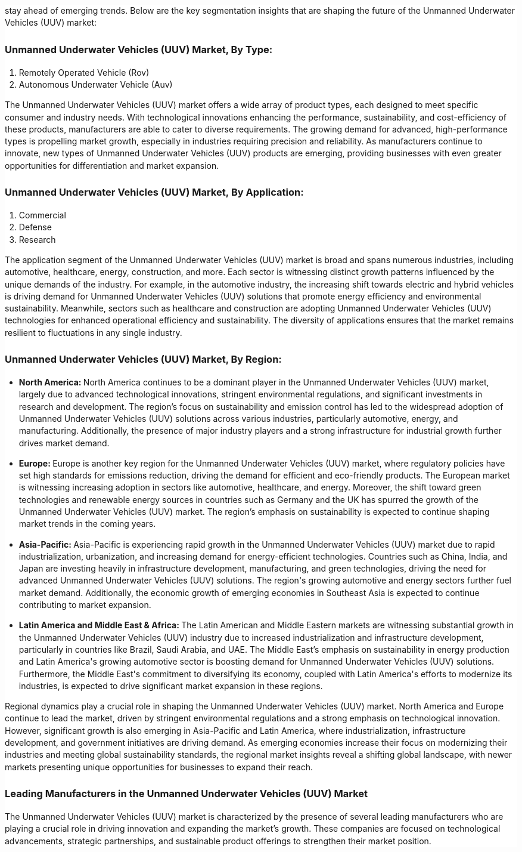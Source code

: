 stay ahead of emerging trends. Below are the key segmentation insights that are shaping the future of the Unmanned Underwater Vehicles (UUV) market:</p><h3><strong>Unmanned Underwater Vehicles (UUV) Market, By Type:<br /></strong></h3><ol><li>Remotely Operated Vehicle (Rov)<li>  Autonomous Underwater Vehicle (Auv)</li></ol><p>The Unmanned Underwater Vehicles (UUV) market offers a wide array of product types, each designed to meet specific consumer and industry needs. With technological innovations enhancing the performance, sustainability, and cost-efficiency of these products, manufacturers are able to cater to diverse requirements. The growing demand for advanced, high-performance types is propelling market growth, especially in industries requiring precision and reliability. As manufacturers continue to innovate, new types of Unmanned Underwater Vehicles (UUV) products are emerging, providing businesses with even greater opportunities for differentiation and market expansion.</p><h3>Unmanned Underwater Vehicles (UUV) Market,&nbsp;By Application:</h3><ol><li>Commercial<li>  Defense<li>  Research</li></ol><p>The application segment of the Unmanned Underwater Vehicles (UUV) market is broad and spans numerous industries, including automotive, healthcare, energy, construction, and more. Each sector is witnessing distinct growth patterns influenced by the unique demands of the industry. For example, in the automotive industry, the increasing shift towards electric and hybrid vehicles is driving demand for Unmanned Underwater Vehicles (UUV) solutions that promote energy efficiency and environmental sustainability. Meanwhile, sectors such as healthcare and construction are adopting Unmanned Underwater Vehicles (UUV) technologies for enhanced operational efficiency and sustainability. The diversity of applications ensures that the market remains resilient to fluctuations in any single industry.</p><h3>Unmanned Underwater Vehicles (UUV) Market, By Region:</h3><ul><li><p><strong>North America:&nbsp;</strong>North America continues to be a dominant player in the Unmanned Underwater Vehicles (UUV) market, largely due to advanced technological innovations, stringent environmental regulations, and significant investments in research and development. The region&rsquo;s focus on sustainability and emission control has led to the widespread adoption of Unmanned Underwater Vehicles (UUV) solutions across various industries, particularly automotive, energy, and manufacturing. Additionally, the presence of major industry players and a strong infrastructure for industrial growth further drives market demand.</p></li><li><p><strong><strong>Europe:&nbsp;</strong></strong>Europe is another key region for the Unmanned Underwater Vehicles (UUV) market, where regulatory policies have set high standards for emissions reduction, driving the demand for efficient and eco-friendly products. The European market is witnessing increasing adoption in sectors like automotive, healthcare, and energy. Moreover, the shift toward green technologies and renewable energy sources in countries such as Germany and the UK has spurred the growth of the Unmanned Underwater Vehicles (UUV) market. The region&rsquo;s emphasis on sustainability is expected to continue shaping market trends in the coming years.</p></li><li><p><strong><strong>Asia-Pacific:&nbsp;</strong></strong>Asia-Pacific is experiencing rapid growth in the Unmanned Underwater Vehicles (UUV) market due to rapid industrialization, urbanization, and increasing demand for energy-efficient technologies. Countries such as China, India, and Japan are investing heavily in infrastructure development, manufacturing, and green technologies, driving the need for advanced Unmanned Underwater Vehicles (UUV) solutions. The region's growing automotive and energy sectors further fuel market demand. Additionally, the economic growth of emerging economies in Southeast Asia is expected to continue contributing to market expansion.</p></li><li><p><strong><strong>Latin America and Middle East &amp; Africa:&nbsp;</strong></strong>The Latin American and Middle Eastern markets are witnessing substantial growth in the Unmanned Underwater Vehicles (UUV) industry due to increased industrialization and infrastructure development, particularly in countries like Brazil, Saudi Arabia, and UAE. The Middle East&rsquo;s emphasis on sustainability in energy production and Latin America's growing automotive sector is boosting demand for Unmanned Underwater Vehicles (UUV) solutions. Furthermore, the Middle East's commitment to diversifying its economy, coupled with Latin America's efforts to modernize its industries, is expected to drive significant market expansion in these regions.</p></li></ul><p>Regional dynamics play a crucial role in shaping the Unmanned Underwater Vehicles (UUV) market. North America and Europe continue to lead the market, driven by stringent environmental regulations and a strong emphasis on technological innovation. However, significant growth is also emerging in Asia-Pacific and Latin America, where industrialization, infrastructure development, and government initiatives are driving demand. As emerging economies increase their focus on modernizing their industries and meeting global sustainability standards, the regional market insights reveal a shifting global landscape, with newer markets presenting unique opportunities for businesses to expand their reach.</p><h3><strong>Leading Manufacturers in the Unmanned Underwater Vehicles (UUV) Market</strong></h3><p>The Unmanned Underwater Vehicles (UUV) market is characterized by the presence of several leading manufacturers who are playing a crucial role in driving innovation and expanding the market&rsquo;s growth. These companies are focused on technological advancements, strategic partnerships, and sustainable product offerings to strengthen their market position.